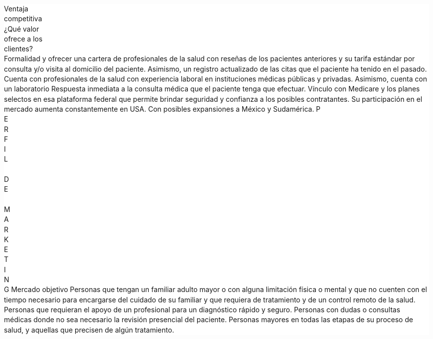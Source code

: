   <tr>
  </tr>
  <tr>
  </tr>
  <tr>
    <td rowspan="5">Ventaja  <br>competitiva <br>¿Qué valor  <br>ofrece a los  <br>clientes?<br></td>
    <td colspan="2" rowspan="5">Formalidad y ofrecer una cartera de profesionales de la salud con reseñas de los pacientes anteriores y su tarifa estándar por consulta y/o visita al domicilio del paciente. Asimismo, un registro actualizado de las citas que el paciente ha tenido en el pasado.</td>
    <td rowspan="5">Cuenta con profesionales de la salud con experiencia laboral en instituciones médicas públicas y privadas. Asimismo, cuenta con un laboratorio</td>
    <td rowspan="5">Respuesta inmediata a la consulta médica que el paciente tenga que efectuar.</td>
    <td rowspan="5">Vínculo con Medicare y los planes selectos en esa plataforma federal que permite brindar seguridad y confianza a los posibles contratantes. Su participación en el mercado aumenta constantemente en USA. Con posibles expansiones a México y Sudamérica.</td>
  </tr>
  <tr>
  </tr>
  <tr>
  </tr>
  <tr>
  </tr>
  <tr>
  </tr>
  <tr>
    <td rowspan="21">P<br>E<br>R<br>F<br>I<br>L<br>     <br>D<br>E<br>     <br>M<br>A<br>R<br>K<br>E<br>T<br>I<br>N<br>G</td>
    <td rowspan="18">Mercado objetivo</td>
    <td colspan="2" rowspan="18">Personas que tengan un familiar adulto mayor o con alguna limitación física o mental y que no cuenten con el tiempo necesario para encargarse del cuidado de su familiar y que requiera de tratamiento y de un control remoto de la salud.</td>
    <td rowspan="18">Personas que requieran el apoyo de un profesional para un diagnóstico rápido y seguro.</td>
    <td rowspan="18">Personas con dudas o consultas médicas donde no sea necesario la revisión presencial del paciente.</td>
    <td rowspan="18">Personas mayores en todas las etapas de su proceso de salud, y aquellas que precisen de algún tratamiento.</td>
  </tr>
  <tr>
  </tr>
  <tr>
  </tr>
  <tr>
  </tr>
  <tr>
  </tr>
  <tr>
  </tr>
  <tr>
  </tr>
  <tr>
  </tr>
  <tr>
  </tr>
  <tr>
  </tr>
  <tr>
  </tr>
  <tr>
  </tr>
  <tr>
  </tr>
  <tr>
  </tr>